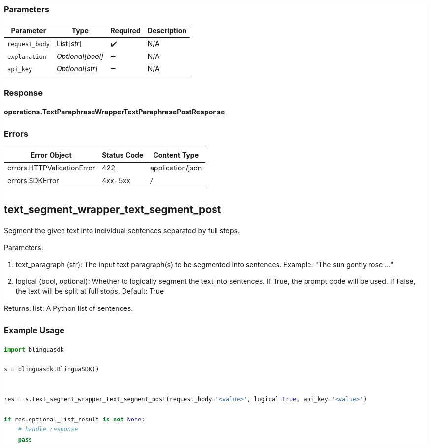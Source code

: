 ### Parameters

| Parameter          | Type               | Required           | Description        |
| ------------------ | ------------------ | ------------------ | ------------------ |
| `request_body`     | List[*str*]        | :heavy_check_mark: | N/A                |
| `explanation`      | *Optional[bool]*   | :heavy_minus_sign: | N/A                |
| `api_key`          | *Optional[str]*    | :heavy_minus_sign: | N/A                |


### Response

**[operations.TextParaphraseWrapperTextParaphrasePostResponse](../../models/operations/textparaphrasewrappertextparaphrasepostresponse.md)**
### Errors

| Error Object               | Status Code                | Content Type               |
| -------------------------- | -------------------------- | -------------------------- |
| errors.HTTPValidationError | 422                        | application/json           |
| errors.SDKError            | 4xx-5xx                    | */*                        |

## text_segment_wrapper_text_segment_post

Segment the given text into individual sentences separated by full stops.

Parameters:
1. text_paragraph (str): The input text paragraph(s) to be segmented into sentences.
    Example: "The sun gently rose ..."

2. logical (bool, optional): Whether to logically segment the text into sentences.
    If True, the prompt code will be used. If False, the text will be split at full stops.
    Default: True

Returns:
list: A Python list of sentences.

### Example Usage

```python
import blinguasdk

s = blinguasdk.BlinguaSDK()


res = s.text_segment_wrapper_text_segment_post(request_body='<value>', logical=True, api_key='<value>')

if res.optional_list_result is not None:
    # handle response
    pass

```
